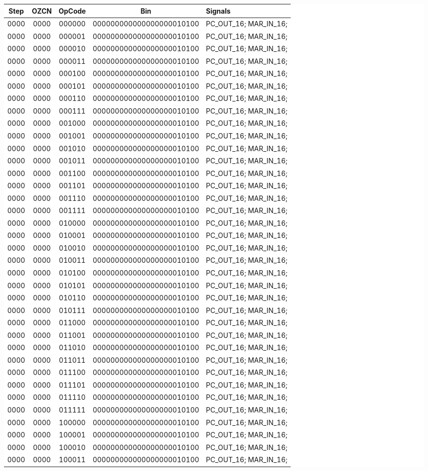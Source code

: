 | Step | OZCN | OpCode |          Bin           |     Signals     |
|:----:|:----:|:------:|:----------------------:|:----------------|
|0000|0000|000000|000000000000000000010100|  PC_OUT_16;   MAR_IN_16; |
|0000|0000|000001|000000000000000000010100|  PC_OUT_16;   MAR_IN_16; |
|0000|0000|000010|000000000000000000010100|  PC_OUT_16;   MAR_IN_16; |
|0000|0000|000011|000000000000000000010100|  PC_OUT_16;   MAR_IN_16; |
|0000|0000|000100|000000000000000000010100|  PC_OUT_16;   MAR_IN_16; |
|0000|0000|000101|000000000000000000010100|  PC_OUT_16;   MAR_IN_16; |
|0000|0000|000110|000000000000000000010100|  PC_OUT_16;   MAR_IN_16; |
|0000|0000|000111|000000000000000000010100|  PC_OUT_16;   MAR_IN_16; |
|0000|0000|001000|000000000000000000010100|  PC_OUT_16;   MAR_IN_16; |
|0000|0000|001001|000000000000000000010100|  PC_OUT_16;   MAR_IN_16; |
|0000|0000|001010|000000000000000000010100|  PC_OUT_16;   MAR_IN_16; |
|0000|0000|001011|000000000000000000010100|  PC_OUT_16;   MAR_IN_16; |
|0000|0000|001100|000000000000000000010100|  PC_OUT_16;   MAR_IN_16; |
|0000|0000|001101|000000000000000000010100|  PC_OUT_16;   MAR_IN_16; |
|0000|0000|001110|000000000000000000010100|  PC_OUT_16;   MAR_IN_16; |
|0000|0000|001111|000000000000000000010100|  PC_OUT_16;   MAR_IN_16; |
|0000|0000|010000|000000000000000000010100|  PC_OUT_16;   MAR_IN_16; |
|0000|0000|010001|000000000000000000010100|  PC_OUT_16;   MAR_IN_16; |
|0000|0000|010010|000000000000000000010100|  PC_OUT_16;   MAR_IN_16; |
|0000|0000|010011|000000000000000000010100|  PC_OUT_16;   MAR_IN_16; |
|0000|0000|010100|000000000000000000010100|  PC_OUT_16;   MAR_IN_16; |
|0000|0000|010101|000000000000000000010100|  PC_OUT_16;   MAR_IN_16; |
|0000|0000|010110|000000000000000000010100|  PC_OUT_16;   MAR_IN_16; |
|0000|0000|010111|000000000000000000010100|  PC_OUT_16;   MAR_IN_16; |
|0000|0000|011000|000000000000000000010100|  PC_OUT_16;   MAR_IN_16; |
|0000|0000|011001|000000000000000000010100|  PC_OUT_16;   MAR_IN_16; |
|0000|0000|011010|000000000000000000010100|  PC_OUT_16;   MAR_IN_16; |
|0000|0000|011011|000000000000000000010100|  PC_OUT_16;   MAR_IN_16; |
|0000|0000|011100|000000000000000000010100|  PC_OUT_16;   MAR_IN_16; |
|0000|0000|011101|000000000000000000010100|  PC_OUT_16;   MAR_IN_16; |
|0000|0000|011110|000000000000000000010100|  PC_OUT_16;   MAR_IN_16; |
|0000|0000|011111|000000000000000000010100|  PC_OUT_16;   MAR_IN_16; |
|0000|0000|100000|000000000000000000010100|  PC_OUT_16;   MAR_IN_16; |
|0000|0000|100001|000000000000000000010100|  PC_OUT_16;   MAR_IN_16; |
|0000|0000|100010|000000000000000000010100|  PC_OUT_16;   MAR_IN_16; |
|0000|0000|100011|000000000000000000010100|  PC_OUT_16;   MAR_IN_16; |